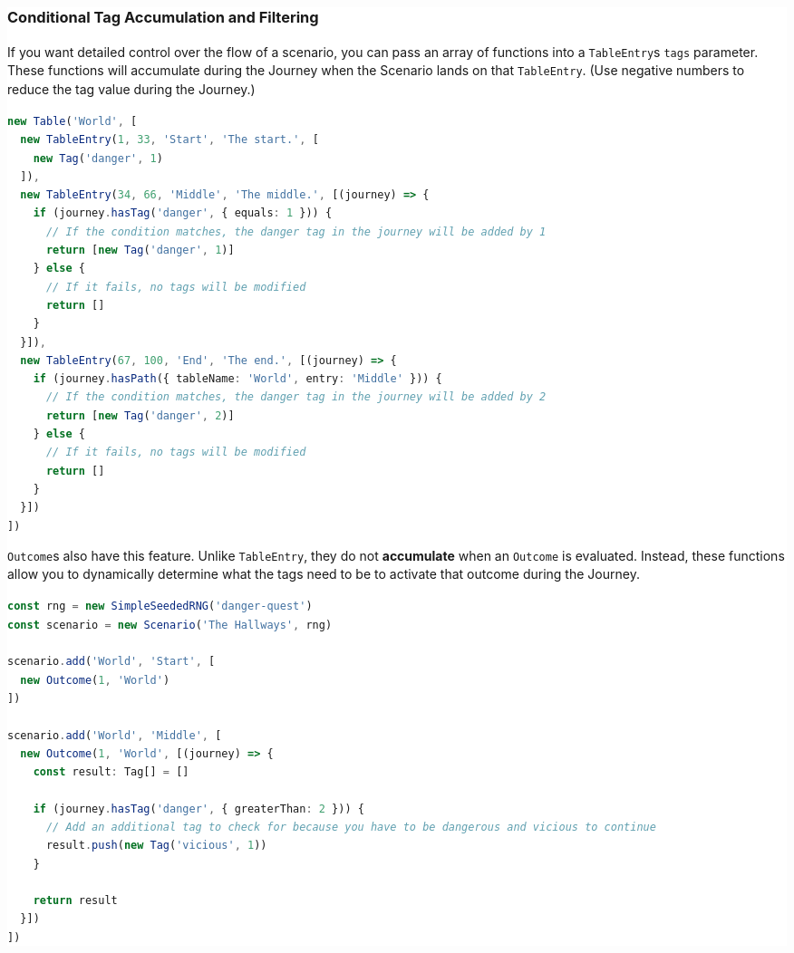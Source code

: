 ### Conditional Tag Accumulation and Filtering

If you want detailed control over the flow of a scenario, you can pass an array of functions into a `TableEntry`s `tags` parameter.  These functions will accumulate during the Journey when the Scenario lands on that `TableEntry`. (Use negative numbers to reduce the tag value during the Journey.)

```typescript
new Table('World', [
  new TableEntry(1, 33, 'Start', 'The start.', [
    new Tag('danger', 1)
  ]),
  new TableEntry(34, 66, 'Middle', 'The middle.', [(journey) => {
    if (journey.hasTag('danger', { equals: 1 })) {
      // If the condition matches, the danger tag in the journey will be added by 1
      return [new Tag('danger', 1)]
    } else {
      // If it fails, no tags will be modified
      return []
    }
  }]),
  new TableEntry(67, 100, 'End', 'The end.', [(journey) => {
    if (journey.hasPath({ tableName: 'World', entry: 'Middle' })) {
      // If the condition matches, the danger tag in the journey will be added by 2
      return [new Tag('danger', 2)]
    } else {
      // If it fails, no tags will be modified
      return []
    }
  }])
])
```

`Outcome`s also have this feature.  Unlike `TableEntry`, they do not **accumulate** when an `Outcome` is evaluated.  Instead, these functions allow you to dynamically determine what the tags need to be to activate that outcome during the Journey.

```typescript
const rng = new SimpleSeededRNG('danger-quest')
const scenario = new Scenario('The Hallways', rng)

scenario.add('World', 'Start', [
  new Outcome(1, 'World')
])

scenario.add('World', 'Middle', [
  new Outcome(1, 'World', [(journey) => {
    const result: Tag[] = []

    if (journey.hasTag('danger', { greaterThan: 2 })) {
      // Add an additional tag to check for because you have to be dangerous and vicious to continue
      result.push(new Tag('vicious', 1))
    }

    return result
  }])
])
```
